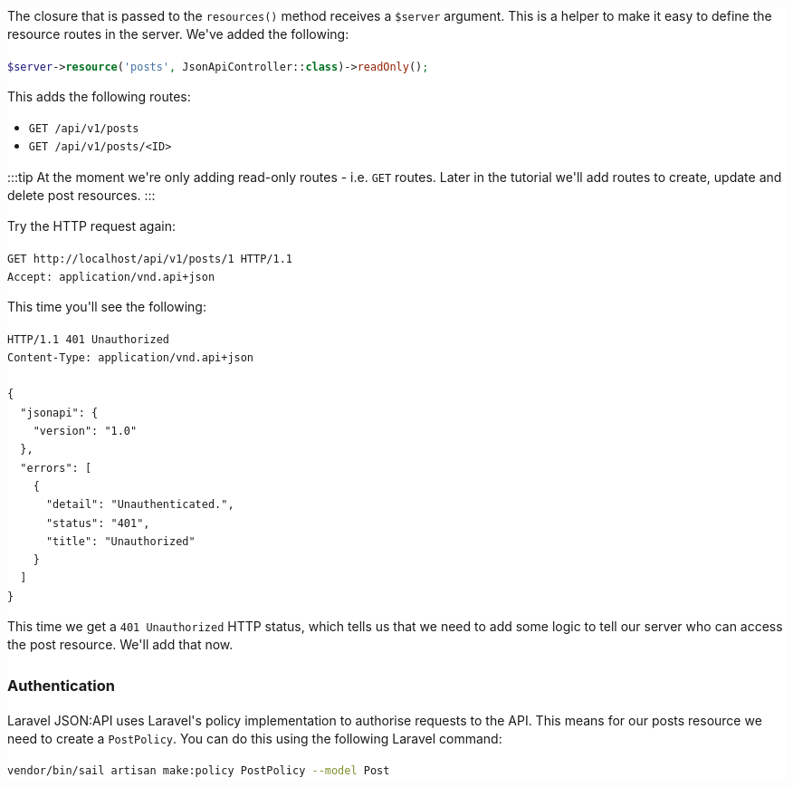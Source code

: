 The closure that is passed to the `resources()` method receives a `$server`
argument. This is a helper to make it easy to define the resource routes in the
server. We've added the following:

```php
$server->resource('posts', JsonApiController::class)->readOnly();
```

This adds the following routes:

- `GET /api/v1/posts`
- `GET /api/v1/posts/<ID>`

:::tip
At the moment we're only adding read-only routes - i.e. `GET` routes. Later in
the tutorial we'll add routes to create, update and delete post resources.
:::

Try the HTTP request again:

```http
GET http://localhost/api/v1/posts/1 HTTP/1.1
Accept: application/vnd.api+json
```

This time you'll see the following:

```http
HTTP/1.1 401 Unauthorized
Content-Type: application/vnd.api+json

{
  "jsonapi": {
    "version": "1.0"
  },
  "errors": [
    {
      "detail": "Unauthenticated.",
      "status": "401",
      "title": "Unauthorized"
    }
  ]
}
```

This time we get a `401 Unauthorized` HTTP status, which tells us that we need
to add some logic to tell our server who can access the post resource. We'll
add that now.

### Authentication

Laravel JSON:API uses Laravel's policy implementation to authorise requests to
the API. This means for our posts resource we need to create a `PostPolicy`.
You can do this using the following Laravel command:

```bash
vendor/bin/sail artisan make:policy PostPolicy --model Post
```
